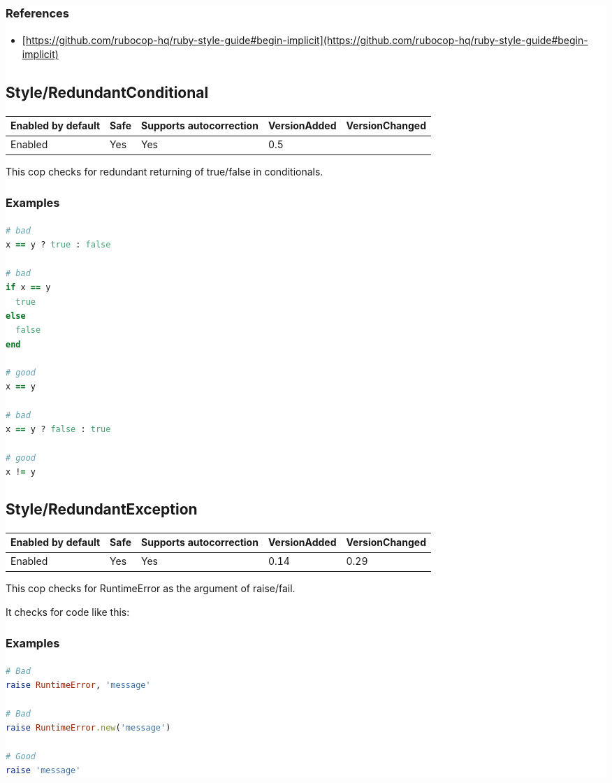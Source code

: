 ### References

* [https://github.com/rubocop-hq/ruby-style-guide#begin-implicit](https://github.com/rubocop-hq/ruby-style-guide#begin-implicit)

## Style/RedundantConditional

Enabled by default | Safe | Supports autocorrection | VersionAdded | VersionChanged
--- | --- | --- | --- | ---
Enabled | Yes | Yes  | 0.5 | 

This cop checks for redundant returning of true/false in conditionals.

### Examples

```ruby
# bad
x == y ? true : false

# bad
if x == y
  true
else
  false
end

# good
x == y

# bad
x == y ? false : true

# good
x != y
```

## Style/RedundantException

Enabled by default | Safe | Supports autocorrection | VersionAdded | VersionChanged
--- | --- | --- | --- | ---
Enabled | Yes | Yes  | 0.14 | 0.29

This cop checks for RuntimeError as the argument of raise/fail.

It checks for code like this:

### Examples

```ruby
# Bad
raise RuntimeError, 'message'

# Bad
raise RuntimeError.new('message')

# Good
raise 'message'
```
